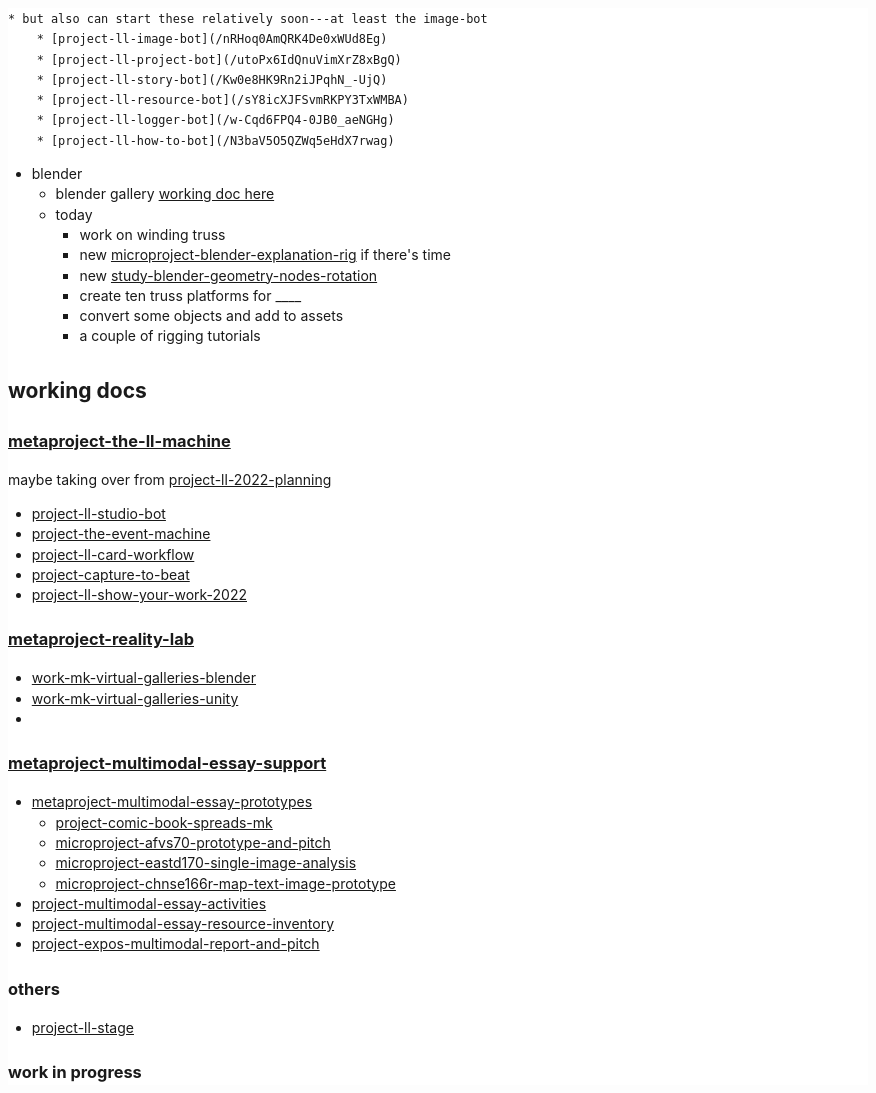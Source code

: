     * but also can start these relatively soon---at least the image-bot
        * [project-ll-image-bot](/nRHoq0AmQRK4De0xWUd8Eg)
        * [project-ll-project-bot](/utoPx6IdQnuVimXrZ8xBgQ)
        * [project-ll-story-bot](/Kw0e8HK9Rn2iJPqhN_-UjQ)
        * [project-ll-resource-bot](/sY8icXJFSvmRKPY3TxWMBA) 
        * [project-ll-logger-bot](/w-Cqd6FPQ4-0JB0_aeNGHg)
        * [project-ll-how-to-bot](/N3baV5O5QZWq5eHdX7rwag)
* blender
    * blender gallery [working doc here](https://hackmd.io/kqaFP1KwSaeQtF7IHBMBnw)
    * today
        * work on winding truss
        * new [microproject-blender-explanation-rig](/X8-TYg1KRoaoNJkVxedokQ) if there's time
        * new [study-blender-geometry-nodes-rotation](/k9UoC6oGThu8Y6lb92eOzQ)
        * create ten truss platforms for ____
        * convert some objects and add to assets
        * a couple of rigging tutorials


## working docs


### [metaproject-the-ll-machine](/F3IOuy8MSsugpmlkyyuEqQ) 

maybe taking over from [project-ll-2022-planning](/kBNukQDLT0izqaS9xarlmw)
* [project-ll-studio-bot](/-ACxwUVYQcKOh3NG-195dA) 
* [project-the-event-machine](/VTmbTJC7T3WkUpceuGObHQ)
* [project-ll-card-workflow](/nepW9cg8RuaO5cHkh8lnrQ)
* [project-capture-to-beat](/iysHvT8YSYmxKfNcUIgzUA)
* [project-ll-show-your-work-2022](/zUlnJn5BSWyQjzv4DgXONw)

### [metaproject-reality-lab](/CIl7UOv5QVO2u3_6rVvqcw)

* [work-mk-virtual-galleries-blender](/kqaFP1KwSaeQtF7IHBMBnw)
* [work-mk-virtual-galleries-unity](/tKgq7KVkTla-2RDNZ73kVw)
* 
### [metaproject-multimodal-essay-support](/zxkCNzLwRBmMTJ3AGsHgcw)

* [metaproject-multimodal-essay-prototypes](/gX6fjPCLRPSVUvWKJ306vA)
    * [project-comic-book-spreads-mk](/rSizxEi9Qr2OyufzTqAFfA)
    * [microproject-afvs70-prototype-and-pitch](/pzIfuy8NTgekekZDcUqndw)
    * [microproject-eastd170-single-image-analysis](/GaS08yLMRFa_hYHcH5jk1A)
    * [microproject-chnse166r-map-text-image-prototype](/o7KgZ2sWRe6u_XDb7c0sfw)
* [project-multimodal-essay-activities](/yzamv5ptTXCZgcmnJ5Qnkg)
* [project-multimodal-essay-resource-inventory](/8DyTQma8Qm258zEhJQgrKg)
* [project-expos-multimodal-report-and-pitch](/_SHcrrc6TzubKZ_3YE_kdg)
    
### others

* [project-ll-stage](/071sVgQdS1iIdpc81PW0dw)

### work in progress
